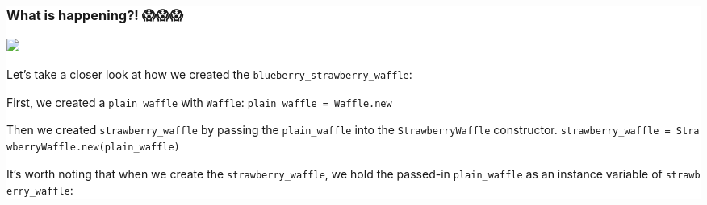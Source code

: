 








### What is happening?! 😱😱😱





![](https://i.embed.ly/1/display/resize?url=https%3A%2F%2Fmedia.giphy.com%2Fmedia%2FRv0zzokgDrg4M%2F200.gif&key=a19fcc184b9711e1b4764040d3dc5c07&width=40)


<iframe data-width="435" data-height="324" width="435" height="324" data-src="https://medium.freecodecamp.org/media/bc5040a57d9dd54c4cbc5b04c9d4ecd2?postId=264e8c816715" data-media-id="bc5040a57d9dd54c4cbc5b04c9d4ecd2" data-thumbnail="https://i.embed.ly/1/image?url=https%3A%2F%2Fmedia.giphy.com%2Fmedia%2FRv0zzokgDrg4M%2F200.gif&amp;key=a19fcc184b9711e1b4764040d3dc5c07" class="progressiveMedia-iframe js-progressiveMedia-iframe" allowfullscreen="" frameborder="0"></iframe>








Let’s take a closer look at how we created the `blueberry_strawberry_waffle`:

First, we created a `plain_waffle` with `Waffle`: `plain_waffle = Waffle.new`














Then we created `strawberry_waffle` by passing the `plain_waffle` into the `StrawberryWaffle` constructor. `strawberry_waffle = StrawberryWaffle.new(plain_waffle)`














It’s worth noting that when we create the `strawberry_waffle`, we hold the passed-in `plain_waffle` as an instance variable of `strawberry_waffle`:













